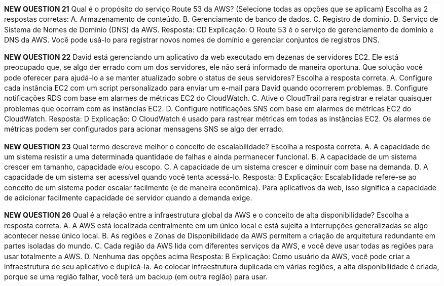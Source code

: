 **NEW QUESTION 21**
Qual é o propósito do serviço Route 53 da AWS? (Selecione todas as opções que se aplicam) Escolha as 2 respostas corretas:
A. Armazenamento de conteúdo.
B. Gerenciamento de banco de dados.
C. Registro de domínio.
D. Serviço de Sistema de Nomes de Domínio (DNS) da AWS.
Resposta: CD
Explicação:
O Route 53 é o serviço de gerenciamento de domínio e DNS da AWS. Você pode usá-lo para registrar novos nomes de domínio e gerenciar conjuntos de registros DNS.

**NEW QUESTION 22**
David está gerenciando um aplicativo da web executado em dezenas de servidores EC2. Ele está preocupado que, se algo der errado com um dos servidores, ele não será informado de maneira oportuna. Que solução você pode oferecer para ajudá-lo a se manter atualizado sobre o status de seus servidores?
Escolha a resposta correta.
A. Configure cada instância EC2 com um script personalizado para enviar um e-mail para David quando ocorrerem problemas.
B. Configure notificações RDS com base em alarmes de métricas EC2 do CloudWatch.
C. Ative o CloudTrail para registrar e relatar quaisquer problemas que ocorram com as instâncias EC2.
D. Configure notificações SNS com base em alarmes de métricas EC2 do CloudWatch.
Resposta: D
Explicação:
O CloudWatch é usado para rastrear métricas em todas as instâncias EC2. Os alarmes de métricas podem ser configurados para acionar mensagens SNS se algo der errado.

**NEW QUESTION 23**
Qual termo descreve melhor o conceito de escalabilidade?
Escolha a resposta correta.
A. A capacidade de um sistema resistir a uma determinada quantidade de falhas e ainda permanecer funcional.
B. A capacidade de um sistema crescer em tamanho, capacidade e/ou escopo.
C. A capacidade de um sistema crescer e diminuir com base na demanda.
D. A capacidade de um sistema ser acessível quando você tenta acessá-lo.
Resposta: B
Explicação:
Escalabilidade refere-se ao conceito de um sistema poder escalar facilmente (e de maneira econômica). Para aplicativos da web, isso significa a capacidade de adicionar facilmente capacidade de servidor quando a demanda exige.

**NEW QUESTION 26**
Qual é a relação entre a infraestrutura global da AWS e o conceito de alta disponibilidade?
Escolha a resposta correta.
A. A AWS está localizada centralmente em um único local e está sujeita a interrupções generalizadas se algo acontecer nesse único local.
B. As regiões e Zonas de Disponibilidade da AWS permitem a criação de arquitetura redundante em partes isoladas do mundo.
C. Cada região da AWS lida com diferentes serviços da AWS, e você deve usar todas as regiões para usar totalmente a AWS.
D. Nenhuma das opções acima
Resposta: B
Explicação:
Como usuário da AWS, você pode criar a infraestrutura de seu aplicativo e duplicá-la. Ao colocar infraestrutura duplicada em várias regiões, a alta disponibilidade é criada, porque se uma região falhar, você terá um backup (em outra região) para usar.
